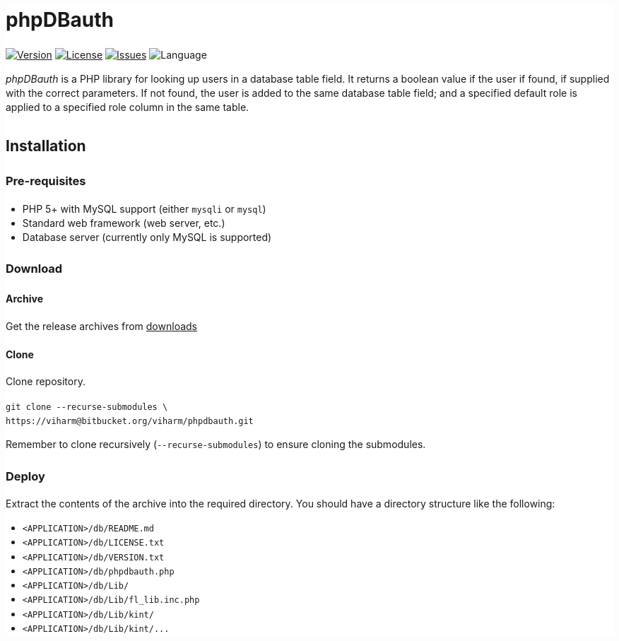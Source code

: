 # phpDBauth

[![Version][mg_BadgeVersion]][ln_ReleaseLatest]
[![License][mg_BadgeLicense]][ln_License]
[![Issues][mg_BadgeIssues]][ln_Issues]
![Language][mg_BadgeCodeLang]

*phpDBauth* is a PHP library for looking up users in a database table field. It returns a boolean value if the user if found, if supplied with the correct parameters. If not found, the user is added to the same database table field; and a specified default role is applied to a specified role column in the same table.


## Installation


### Pre-requisites

* PHP 5+ with MySQL support (either `mysqli` or `mysql`)
* Standard web framework (web server, etc.)
* Database server (currently only MySQL is supported)


### Download


#### Archive

Get the release archives from [downloads][ln_ReleaseLatest]


#### Clone

Clone repository.

```
git clone --recurse-submodules \
https://viharm@bitbucket.org/viharm/phpdbauth.git
```

Remember to clone recursively (`--recurse-submodules`) to ensure cloning the submodules.


### Deploy

Extract the contents of the archive into the required directory. You should have a directory structure like the following:

* `<APPLICATION>/db/README.md`
* `<APPLICATION>/db/LICENSE.txt`
* `<APPLICATION>/db/VERSION.txt`
* `<APPLICATION>/db/phpdbauth.php`
* `<APPLICATION>/db/Lib/`
* `<APPLICATION>/db/Lib/fl_lib.inc.php`
* `<APPLICATION>/db/Lib/kint/`
* `<APPLICATION>/db/Lib/kint/...`


[mg_BadgeLicense]: https://img.shields.io/badge/license-mod--BSD-blue.svg?style=flat-square
[mg_BadgeVersion]: https://img.shields.io/badge/version-02.02.05-lightgrey.svg?style=flat-square
[mg_BadgeIssues]: https://img.shields.io/badge/issues----->-red.svg?style=flat-square
[mg_BadgeCodeLang]: https://img.shields.io/badge/language-php-yellowgreen.svg?style=flat-square
[ln_ReleaseLatest]: https://bitbucket.org/viharm/phpdbauth/downloads
[ln_License]: LICENSE?at=master
[ln_Issues]: https://bitbucket.org/viharm/phpdbauth/issues
